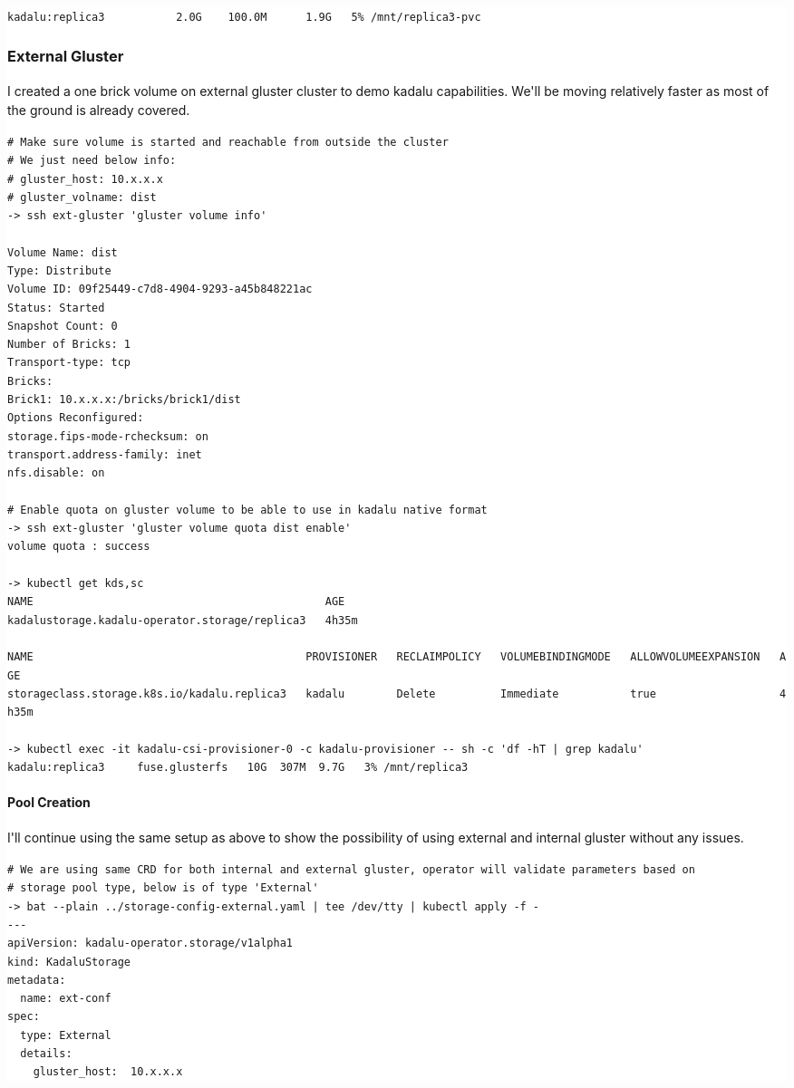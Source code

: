 ``` sh,linenos,hl_lines=1 4 6 20 23 24 27,linenostart=1
kadalu:replica3           2.0G    100.0M      1.9G   5% /mnt/replica3-pvc
```

### External Gluster

I created a one brick volume on external gluster cluster to demo kadalu capabilities. We'll be moving relatively faster as most of the ground is already covered.

``` sh,linenos,hl_lines=1-4 21,linenostart=1
# Make sure volume is started and reachable from outside the cluster
# We just need below info:
# gluster_host: 10.x.x.x
# gluster_volname: dist
-> ssh ext-gluster 'gluster volume info'

Volume Name: dist
Type: Distribute
Volume ID: 09f25449-c7d8-4904-9293-a45b848221ac
Status: Started
Snapshot Count: 0
Number of Bricks: 1
Transport-type: tcp
Bricks:
Brick1: 10.x.x.x:/bricks/brick1/dist
Options Reconfigured:
storage.fips-mode-rchecksum: on
transport.address-family: inet
nfs.disable: on

# Enable quota on gluster volume to be able to use in kadalu native format
-> ssh ext-gluster 'gluster volume quota dist enable'
volume quota : success

-> kubectl get kds,sc
NAME                                             AGE
kadalustorage.kadalu-operator.storage/replica3   4h35m

NAME                                          PROVISIONER   RECLAIMPOLICY   VOLUMEBINDINGMODE   ALLOWVOLUMEEXPANSION   AGE
storageclass.storage.k8s.io/kadalu.replica3   kadalu        Delete          Immediate           true                   4h35m

-> kubectl exec -it kadalu-csi-provisioner-0 -c kadalu-provisioner -- sh -c 'df -hT | grep kadalu'
kadalu:replica3     fuse.glusterfs   10G  307M  9.7G   3% /mnt/replica3
```

#### Pool Creation

I'll continue using the same setup as above to show the possibility of using external and internal gluster without any issues.

``` yaml,linenos,hl_lines=1 2 17-19 23 27,linenostart=1
# We are using same CRD for both internal and external gluster, operator will validate parameters based on
# storage pool type, below is of type 'External'
-> bat --plain ../storage-config-external.yaml | tee /dev/tty | kubectl apply -f -
---
apiVersion: kadalu-operator.storage/v1alpha1
kind: KadaluStorage
metadata:
  name: ext-conf
spec:
  type: External
  details:
    gluster_host:  10.x.x.x
```